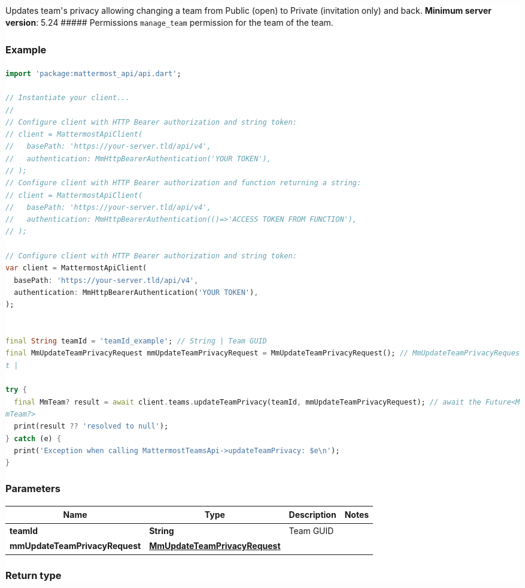 Updates team's privacy allowing changing a team from Public (open) to Private (invitation only) and back.  __Minimum server version__: 5.24  ##### Permissions `manage_team` permission for the team of the team. 

### Example
```dart
import 'package:mattermost_api/api.dart';

// Instantiate your client...
//
// Configure client with HTTP Bearer authorization and string token:
// client = MattermostApiClient(
//   basePath: 'https://your-server.tld/api/v4',
//   authentication: MmHttpBearerAuthentication('YOUR TOKEN'),
// );
// Configure client with HTTP Bearer authorization and function returning a string:
// client = MattermostApiClient(
//   basePath: 'https://your-server.tld/api/v4',
//   authentication: MmHttpBearerAuthentication(()=>'ACCESS TOKEN FROM FUNCTION'),
// );

// Configure client with HTTP Bearer authorization and string token:
var client = MattermostApiClient(
  basePath: 'https://your-server.tld/api/v4',
  authentication: MmHttpBearerAuthentication('YOUR TOKEN'),
);


final String teamId = 'teamId_example'; // String | Team GUID
final MmUpdateTeamPrivacyRequest mmUpdateTeamPrivacyRequest = MmUpdateTeamPrivacyRequest(); // MmUpdateTeamPrivacyRequest | 

try {
  final MmTeam? result = await client.teams.updateTeamPrivacy(teamId, mmUpdateTeamPrivacyRequest); // await the Future<MmTeam?>
  print(result ?? 'resolved to null');
} catch (e) {
  print('Exception when calling MattermostTeamsApi->updateTeamPrivacy: $e\n');
}

```

### Parameters

Name | Type | Description  | Notes
------------- | ------------- | ------------- | -------------
 **teamId** | **String**| Team GUID | 
 **mmUpdateTeamPrivacyRequest** | [**MmUpdateTeamPrivacyRequest**](MmUpdateTeamPrivacyRequest.md)|  | 

### Return type
